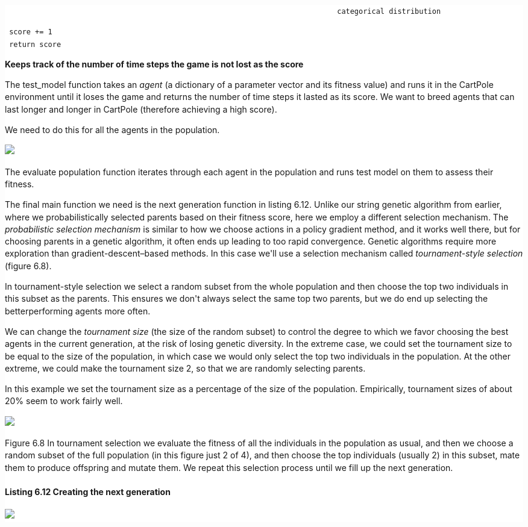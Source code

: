 ```
                                                                             categorical distribution
```

```
 score += 1 
 return score
```

**Keeps track of the number of time steps the game is not lost as the score**

The test\_model function takes an *agent* (a dictionary of a parameter vector and its fitness value) and runs it in the CartPole environment until it loses the game and returns the number of time steps it lasted as its score. We want to breed agents that can last longer and longer in CartPole (therefore achieving a high score).

We need to do this for all the agents in the population.

![](0__page_14_Figure_5.jpeg)

The evaluate population function iterates through each agent in the population and runs test model on them to assess their fitness.

The final main function we need is the next generation function in listing 6.12. Unlike our string genetic algorithm from earlier, where we probabilistically selected parents based on their fitness score, here we employ a different selection mechanism. The *probabilistic selection mechanism* is similar to how we choose actions in a policy gradient method, and it works well there, but for choosing parents in a genetic algorithm, it often ends up leading to too rapid convergence. Genetic algorithms require more exploration than gradient-descent–based methods. In this case we'll use a selection mechanism called *tournament-style selection* (figure 6.8).

 In tournament-style selection we select a random subset from the whole population and then choose the top two individuals in this subset as the parents. This ensures we don't always select the same top two parents, but we do end up selecting the betterperforming agents more often.

 We can change the *tournament size* (the size of the random subset) to control the degree to which we favor choosing the best agents in the current generation, at the risk of losing genetic diversity. In the extreme case, we could set the tournament size to be equal to the size of the population, in which case we would only select the top two individuals in the population. At the other extreme, we could make the tournament size 2, so that we are randomly selecting parents.

 In this example we set the tournament size as a percentage of the size of the population. Empirically, tournament sizes of about 20% seem to work fairly well.

![](0__page_15_Figure_1.jpeg)

Figure 6.8 In tournament selection we evaluate the fitness of all the individuals in the population as usual, and then we choose a random subset of the full population (in this figure just 2 of 4), and then choose the top individuals (usually 2) in this subset, mate them to produce offspring and mutate them. We repeat this selection process until we fill up the next generation.

#### Listing 6.12 Creating the next generation

![](0__page_15_Figure_4.jpeg)
